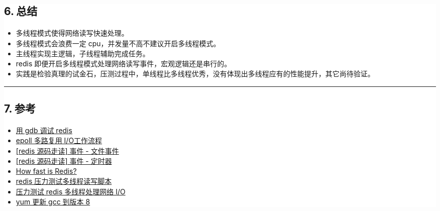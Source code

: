 
## 6. 总结

* 多线程模式使得网络读写快速处理。
* 多线程模式会浪费一定 cpu，并发量不高不建议开启多线程模式。
* 主线程实现主逻辑，子线程辅助完成任务。
* redis 即便开启多线程模式处理网络读写事件，宏观逻辑还是串行的。
* 实践是检验真理的试金石，压测过程中，单线程比多线程优秀，没有体现出多线程应有的性能提升，其它尚待验证。

---

## 7. 参考

* [用 gdb 调试 redis](https://wenfh2020.com/2020/01/05/redis-gdb/)
* [epoll 多路复用 I/O工作流程](https://wenfh2020.com/2020/04/14/epoll-workflow/)
* [[redis 源码走读] 事件 - 文件事件](https://wenfh2020.com/2020/04/09/redis-ae-file/)
* [[redis 源码走读] 事件 - 定时器](https://wenfh2020.com/2020/04/06/ae-timer/)
* [How fast is Redis?](https://redis.io/topics/benchmarks)
* [redis 压力测试多线程读写脚本](https://github.com/wenfh2020/shell/blob/master/redis/benchmark.sh)
* [压力测试 redis 多线程处理网络 I/O](https://www.bilibili.com/video/BV1r5411t7QF/)
* [yum 更新 gcc 到版本 8](https://blog.csdn.net/wfx15502104112/article/details/96508940)

